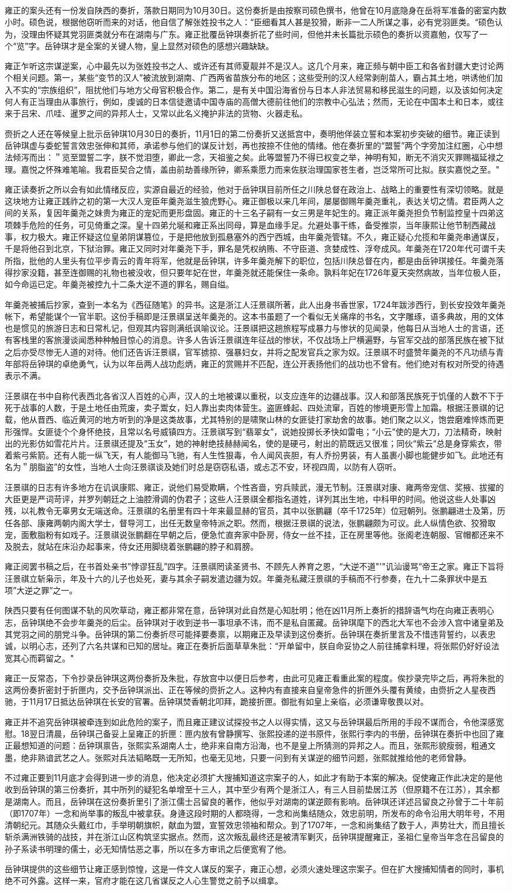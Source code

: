 雍正的案头还有一份发自陕西的奏折，落款日期同为10月30日。这份奏折是由按察司硕色撰书，他曾在10月底隐身在岳将军准备的密室内数小时。硕色说，根据他窃听而来的对话，他自信了解张姓投书之人：“臣细看其人甚是狡猾，断非一二人所谋之事，必有党羽匪类。“硕色认为，没理由怀疑其党羽匪类就分布在湖南与广东。雍正批覆岳钟琪奏折花了些时间，但他并未长篇批示硕色的奏折以资嘉勉，仅写了一个“览”字。岳钟琪才是全案的关键人物，皇上显然对硕色的感想兴趣缺缺。

雍正乍听这宗谋逆案，心中最先以为张姓投书之人、或许还有其师夏靓并不是汉人。这几个月来，雍正频与朝中臣工和各省封疆大吏讨论两个相关问题。第一，某些“变节的汉人”被流放到湖南、广西两省苗族分布的地区；这些受刑的汉人经常剥削苗人，霸占其土地，哄诱他们加入不实的“宗族组织”，阻扰他们与地方父母官积极合作。第二，是有关中国沿海省份与日本人非法贸易和移民滋生的问题，以及该如何决定何人有正当理由从事旅行，例如，虔诚的日本信徒邀请中国寺庙的高僧大德前往他们的宗教中心弘法；然而，无论在中国本土和日本，或往来于吕宋、爪哇、暹罗之间的异邦人士，又常以此名义掩护非法的货物、火器走私。

赍折之人还在等候皇上批示岳钟琪10月30日的奏折，11月1日的第二份奏折又送抵宫中，奏明他佯装立誓和本案初步突破的细节。雍正读到岳钟琪虚与委蛇誓言效忠张伸和其师，承诺参与他们的谋反计划，再也按捺不住他的情绪。他在奏折里的“盟誓”两个字旁加注红圈，心中想法倾泻而出：＂览至盟誓二字，朕不觉泪堕，卿此一念，天祖鉴之矣。此等盟誓乃不得已权变之举，神明有知，断无不消灾灭罪赐福延禄之理。嘉悦之怀殊难笔喻。我君臣契合之情，盖由前劫善缘所钟，卿系乘愿力而来佐朕治理国家苍生者，岂泛常所可比拟。朕实嘉悦之至。"

雍正读奏折之所以会有如此情绪反应，实源自最近的经验，他对于岳钟琪目前所任之川陕总督在政治上、战略上的重要性有深切领略。就是这块地方让雍正践祚之初的第一大汉人宠臣年羹尧滋生狼虎野心。雍正御极以来几年间，屡屡御赐年羹尧重礼，表达关切之情。君臣两人之间的关系，复因年羹尧之妹贵为雍正的宠妃而更形盘固。雍正的十三名子嗣有一女三男是年妃生的。雍正派年羹尧担负节制监控皇十四弟这项棘手危险的任务，可见倚重之深。皇十四弟允埏和雍正系出同母，算是血缘手足。允避处事干练，备受推崇，当年康熙让他节制西藏战事，权力极大。雍正怀疑这位皇弟阴谋篡位，于是把他放到孤悬塞外的西宁西城，由年羹尧管辖。不久，雍正疑心允揽和年羹尧串通谋反，千是将他召到北京，下狱治罪。雍正又同时对年羹尧下手，罪名是凭权纳贿、不守臣道、贪婪成性、浮夸成风。年羹尧在1720年代可谓千夫所指，批他的人里头有位平步青云的青年将军，他就是岳钟琪，许多年羹尧解下的职位，包括川陕总督在内，都是由岳钟琪接任。年羹尧落得抄家没籍，甚至连御赐的礼物也被没收，但只要年妃在世，年羹尧就还能保住一条命。孰料年妃在1726年夏天突然病故，当年位极人臣，如今命运已定。年羹尧被控九十二条大逆不道的罪名，赐自缢。

年羹尧被捕后抄家，查到一本名为《西征随笔》的异书。这是浙江人汪景祺所著，此人出身书香世家，1724年跋涉西行，到长安投效年羹尧帐下，希望能谋个一官半职。这份手稿即是汪景祺呈送年羹尧的。这本书虽题了一个看似无关痛痒的书名，文字雕琢，语多典故，用的文体也是惯见的旅游日志和日常札记，但观其内容则满纸讽喻议论。汪景祺把这趟旅程写成暴力与惨状的见闻录，他每日从当地人士的言语，还有客栈里的客旅漫谈闻悉种种触目惊心的消息。许多人告诉汪景祺连年征战的惨状，不仅战场上尸横遍野，与官军交战的部落民族在被下狱之后亦受尽惨无人道的对待。他们还告诉汪景祺，官军掳掠、强暴妇女，并将之配发官兵之家为奴。汪景祺不时盛赞年羹尧的不凡功绩与青年部将岳钟琪的卓绝勇气，认为以年岳两人战功彪炳，雍正的赏赐并不匹配，连公开表扬他们的战功也不曾有。他们绝对有权对所受的待遇表示不满。

汪景祺在书中自称代表西北各省汉人百姓的心声，汉人的土地被课以重税，以支应连年的边疆战事。汉人和部落民族死于饥僅的人数不下于死于战事的人数，于是土地任由荒废，卖子鬻女，妇人靠出卖肉体营生。盗匪蜂起、四处流窜，百姓的惨境更形雪上加霜。根据汪景祺的记载，他从晋西、临近黄河的地方听到的净是这类故事，尤其特别的是啸聚山林的女匪徒打家劫舍的故事。她们聚之以义，饱尝磨难悴炼而更形强悍。女匪徒个个身怀绝技，且常以名号威镇四方。汪景祺写到“翡翠女”，说她投掷长矛快如雷电；“小云”使的是大刀，刀法精奇，映射出的光影仿如雪花片片。汪景祺还提及“玉女”，她的神射绝技赫赫闻名，使的是硬弓，射出的箭既远又很准；同伙“紫云“总是身穿紫衣，带着紫弓紫箭。还有人能一纵飞天，有人能御马飞驰，有人生性狠毒，令人闻风丧胆，有人乔扮男装，有人虽裹小脚也能健步如飞。此地还有名为＂朋脂盗”的女性，当地人士向汪景祺谈及她们时总是窃窃私语，或忐忑不安，环视四周，以防有人窃听。

汪景祺的日志有许多地方在讥讽康熙、雍正，说他们易受欺瞒，个性吝啬，穷兵赎武，漫无节制。汪景祺对康、雍两帝宠信、奖掖、拔擢的大臣更是严词苛评，并罗列朝廷之上油腔滑调的伪君子；这些人汪景祺全都指名道姓，详列其出生地，中科甲的时间。他说这些人处事凶残，以礼教令无辜男女无端送命。汪景祺的名册里有四十年来最显赫的官员，其中以张鹏翩（卒千1725年）位冠朝列。张鹏翩进士及第，历任各部、康雍两朝内阁大学士，督导河工，出任无数皇帝特派之职。然而，根据汪景祺的说法，张鹏翩颇为可议。此人纵情色欲、狡猾取宠，面敷脂粉有如戏子。汪景祺说张鹏翻在早朝之后，便急忙直奔家中卧房，侍女一丝不挂，正在房里等他。张阁老连朝服、官帽都还来不及脱去，就站在床沿办起事来，侍女还用脚绕着张鹏翩的脖子和肩膀。

雍正阅罢书稿之后，在书首处亲书”悖谬狂乱”四字。汪景祺罔读圣贤书、不顾先人养育之恩，“大逆不道"'"讥汕谩骂“帝王之家。雍正下旨将汪景祺立斩枭示，年及十六的儿子也处死，妻与其余子嗣发遣边疆为奴。年羹尧私藏汪景祺的手稿而不行参奏，在九十二条罪状中是五项”大逆之罪”之一。

陕西只要有任何图谋不轨的风吹草动，雍正都非常在意，岳钟琪对此自然是心知肚明；他在凶11月所上奏折的措辞语气均在向雍正表明心志，岳钟琪绝不会步年羹尧的后尘。岳钟琪对于收到逆书一事坦承不讳，而不是私自匿藏。岳钟琪麾下的西北大军也不会涉入宫中诸皇弟及其党羽之间的朋党斗争。岳钟琪的第二份奏折尽可能择要奏禀，以期雍正及早读到这份奏折。岳钟琪在奏折里言及不惜违背誓约，以表忠诚，以明心志，还列了六名共谋和已知的居址。雍正在奏折后面草草朱批：“开单留中，朕自命妥协之人前往捕拿料理，将张熙仍好好设法宽其心而羁留之。"

雍正一反常态，下令抄录岳钟琪这两份奏折及朱批，存放宫中以便日后参考，由此可见雍正看重此案的程度。俟抄录完毕之后，再将朱批的这两份奏折密封于折匣内，交予岳钟琪派出、正在等候的赍折之人。这种内有直接来自皇帝急件的折匣外头覆有黄绫，由赍折之人星夜西驰，于11月17日抵达岳钟琪在长安的官署。岳钟琪焚香朝北叩拜，跪接折匣。御批有如皇上亲临，必须谦卑敬畏以对。

雍正并不追究岳钟琪被牵连到如此危险的案子，而且雍正建议试探投书之人以得实情，这又与岳钟琪最后所用的手段不谋而合，令他深感宽慰。18翌日清晨，岳钟琪己备妥上呈雍正的折匣：匣内放有曾静撰写、张熙投递的逆书原件，张熙行李内的书册，岳钟琪在奏折中也回了雍正最想知道的问题：岳钟琪禀告，张熙实系湖南人士，绝非来自南方沿海，也不是皇上所猜测的异邦之人。而且，张熙形貌瘦弱，粗通文墨，绝非熟谙武艺之人。张熙对兵法韬略既一无所知，也毫无见地，只要一问到有关谋逆的细节问题，张熙就推给他的老师曾静。

不过雍正要到11月底才会得到进一步的消息，他决定必须扩大搜捕知道这宗案子的人，如此才有助于本案的解决。促使雍正作此决定的是他收到岳钟琪的第三份奏折，其中所列的疑犯名单增至十三人，其中至少有两个是浙江人，有三人目前垫居江苏（但原籍不在江苏），其余都是湖南人。而且，岳钟琪在这份奏折里引了浙江儒士吕留良的著作，他似乎对湖南的谋逆颇有影响。岳钟琪还详述吕留良之孙曾于二十年前（即1707年）一念和尚举事的叛乱中被拿获。身逄这段时期的人都晓得，一念和尚集结随众，效忠前明，所发布的命令沿用大明年号，不用清朝纪元。其随众头戴红巾，手举明朝旗帜，献血为盟，宣誓效忠领袖和帮众。到了1707年，一念和尚集结了数于人，声势壮大，而且擅长斩杀满洲铁骑的战技，并在浙江山区构筑坚实据点。然而，这次叛乱最终还是被清军剿灭，岳钟琪提醒雍正，圣祖仁皇帝当年念在吕留良的孙子系读书明理的儒士，必无知情怙恶之事，所以在多方审讯之后便宽宥了他。

岳钟琪提供的这些细节让雍正感到惊惶，这是一件文人谋反的案子，雍正心想，必须火速处理这宗案子。但在扩大搜捕知情者的同时，事机绝不可外露。这样一来，官府才能在这几省谋反之人心生警觉之前予以缉拿。
